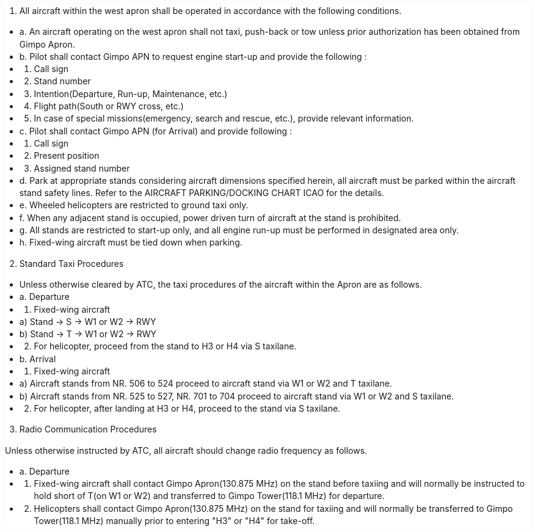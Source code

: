 1.  All  aircraft  within  the  west  apron  shall  be  operated  in  accordance  with  the  following  conditions.
- a.  An  aircraft  operating  on  the  west  apron  shall  not  taxi,  push-back  or  tow  unless  prior  authorization  has been  obtained  from  Gimpo  Apron.
- b.  Pilot  shall  contact  Gimpo  APN  to  request  engine  start-up  and  provide  the  following  :
- 1)  Call  sign
- 2)  Stand  number
- 3)  Intention(Departure,  Run-up,  Maintenance,  etc.)
- 4)  Flight  path(South  or  RWY  cross,  etc.)
- 5)  In  case  of  special  missions(emergency,  search  and  rescue,  etc.),  provide  relevant  information.
- c.  Pilot  shall  contact  Gimpo  APN  (for  Arrival)  and  provide  following  :
- 1)  Call  sign
- 2)  Present  position
- 3)  Assigned  stand  number
- d.  Park  at  appropriate  stands  considering  aircraft  dimensions  specified  herein,  all  aircraft  must  be  parked within  the  aircraft  stand  safety  lines. Refer  to  the  AIRCRAFT  PARKING/DOCKING  CHART  ICAO  for  the  details.
- e.  Wheeled  helicopters  are  restricted  to  ground  taxi  only.
- f.  When  any  adjacent  stand  is  occupied,  power  driven  turn  of  aircraft  at  the  stand  is  prohibited.
- g.  All  stands  are  restricted  to  start-up  only,  and  all  engine  run-up  must  be  performed  in  designated  area  only.
- h.  Fixed-wing  aircraft  must  be  tied  down  when  parking.
2.  Standard  Taxi  Procedures
- Unless  otherwise  cleared  by  ATC,  the  taxi  procedures  of  the  aircraft  within  the  Apron  are  as  follows.
- a.  Departure
- 1)  Fixed-wing  aircraft
- a)  Stand → S → W1  or  W2 → RWY
- b)  Stand → T → W1  or  W2 → RWY
- 2)  For  helicopter,  proceed  from  the  stand  to  H3  or  H4  via  S  taxilane.
- b.  Arrival
- 1)  Fixed-wing  aircraft
- a)  Aircraft  stands  from  NR.  506  to  524  proceed  to  aircraft  stand  via  W1  or  W2  and  T  taxilane.
- b)  Aircraft  stands  from  NR.  525  to  527,  NR.  701  to  704  proceed  to  aircraft  stand  via  W1  or  W2  and  S  taxilane.
- 2)  For  helicopter,  after  landing  at  H3  or  H4,  proceed  to  the  stand  via  S  taxilane.

3.  Radio  Communication  Procedures

Unless  otherwise  instructed  by  ATC,  all  aircraft  should  change  radio  frequency  as  follows.

- a.  Departure
- 1)  Fixed-wing  aircraft  shall  contact  Gimpo  Apron(130.875 MHz)  on  the  stand  before  taxiing  and  will  normally be  instructed  to  hold  short  of  T(on  W1  or  W2)  and  transferred  to  Gimpo  Tower(118.1  MHz)  for  departure.
- 2) Helicopters shall contact Gimpo  Apron(130.875 MHz)  on  the  stand  for taxiing and will normally be transferred  to  Gimpo  Tower(118.1 MHz)  manually  prior  to  entering "H3" or "H4" for  take-off.
